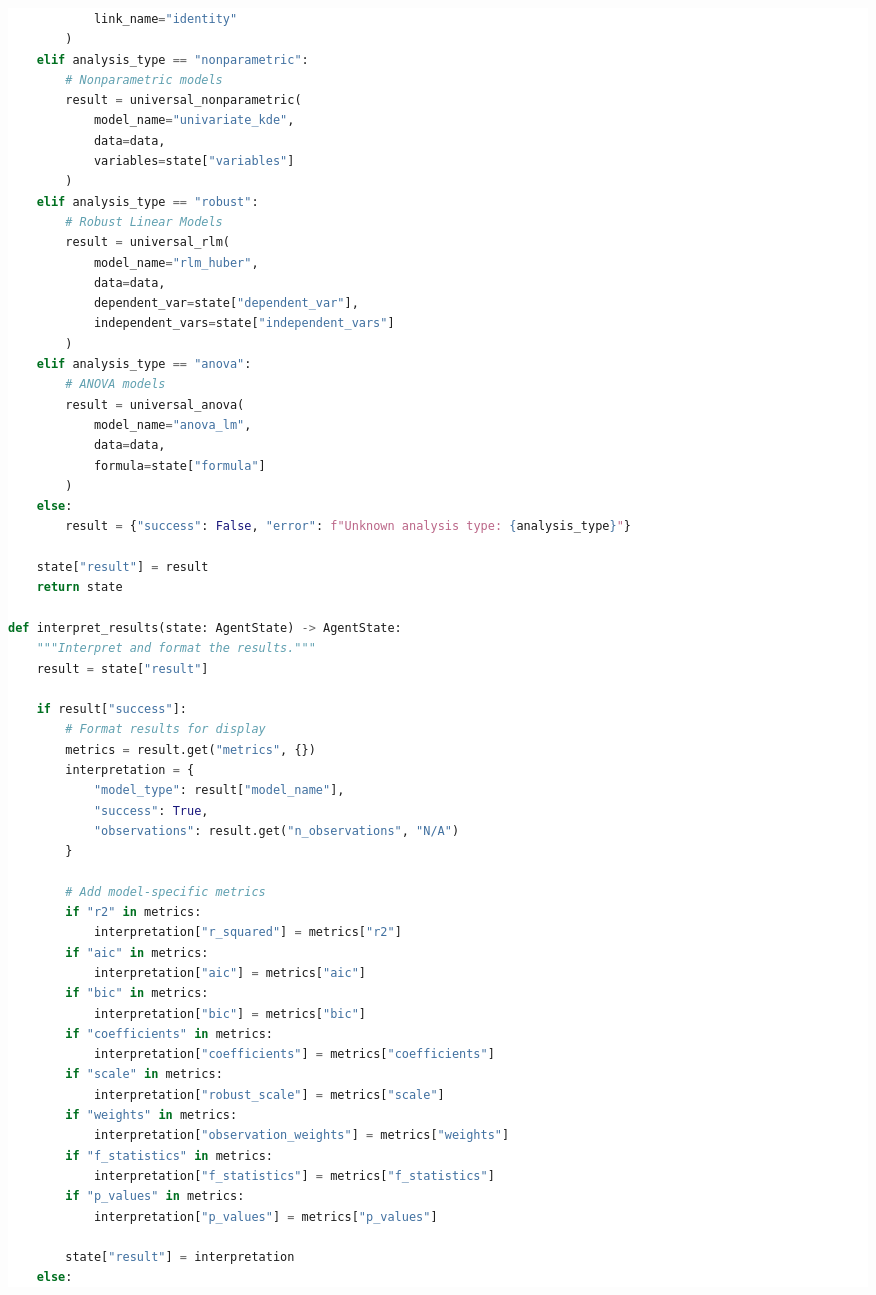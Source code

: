 ```python
            link_name="identity"
        )
    elif analysis_type == "nonparametric":
        # Nonparametric models
        result = universal_nonparametric(
            model_name="univariate_kde",
            data=data,
            variables=state["variables"]
        )
    elif analysis_type == "robust":
        # Robust Linear Models
        result = universal_rlm(
            model_name="rlm_huber",
            data=data,
            dependent_var=state["dependent_var"],
            independent_vars=state["independent_vars"]
        )
    elif analysis_type == "anova":
        # ANOVA models
        result = universal_anova(
            model_name="anova_lm",
            data=data,
            formula=state["formula"]
        )
    else:
        result = {"success": False, "error": f"Unknown analysis type: {analysis_type}"}
    
    state["result"] = result
    return state

def interpret_results(state: AgentState) -> AgentState:
    """Interpret and format the results."""
    result = state["result"]
    
    if result["success"]:
        # Format results for display
        metrics = result.get("metrics", {})
        interpretation = {
            "model_type": result["model_name"],
            "success": True,
            "observations": result.get("n_observations", "N/A")
        }
        
        # Add model-specific metrics
        if "r2" in metrics:
            interpretation["r_squared"] = metrics["r2"]
        if "aic" in metrics:
            interpretation["aic"] = metrics["aic"]
        if "bic" in metrics:
            interpretation["bic"] = metrics["bic"]
        if "coefficients" in metrics:
            interpretation["coefficients"] = metrics["coefficients"]
        if "scale" in metrics:
            interpretation["robust_scale"] = metrics["scale"]
        if "weights" in metrics:
            interpretation["observation_weights"] = metrics["weights"]
        if "f_statistics" in metrics:
            interpretation["f_statistics"] = metrics["f_statistics"]
        if "p_values" in metrics:
            interpretation["p_values"] = metrics["p_values"]
        
        state["result"] = interpretation
    else:
```